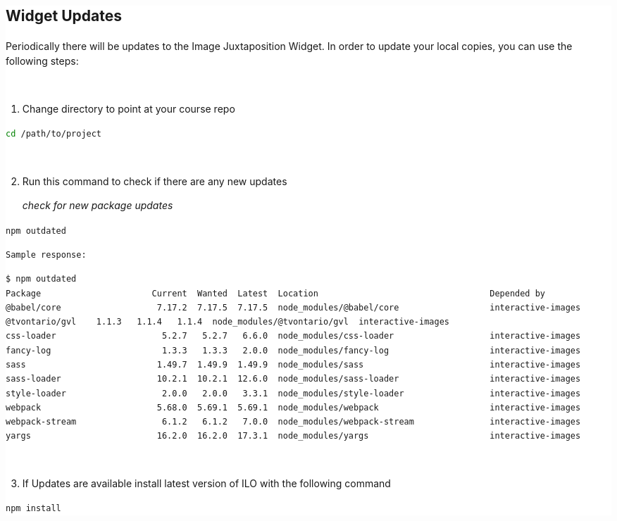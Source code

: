 ## Widget Updates

Periodically there will be updates to the Image Juxtaposition Widget. In order to update your local copies, you can use the following steps:

<br>

1. Change directory to point at your course repo

```bash
cd /path/to/project
```

<br>

2. Run this command to check if there are any new updates

   _check for new package updates_

```bash
npm outdated
```

`Sample response:`

```bash
$ npm outdated
Package                      Current  Wanted  Latest  Location                                  Depended by
@babel/core                   7.17.2  7.17.5  7.17.5  node_modules/@babel/core                  interactive-images
@tvontario/gvl    1.1.3   1.1.4   1.1.4  node_modules/@tvontario/gvl  interactive-images
css-loader                     5.2.7   5.2.7   6.6.0  node_modules/css-loader                   interactive-images
fancy-log                      1.3.3   1.3.3   2.0.0  node_modules/fancy-log                    interactive-images
sass                          1.49.7  1.49.9  1.49.9  node_modules/sass                         interactive-images
sass-loader                   10.2.1  10.2.1  12.6.0  node_modules/sass-loader                  interactive-images
style-loader                   2.0.0   2.0.0   3.3.1  node_modules/style-loader                 interactive-images
webpack                       5.68.0  5.69.1  5.69.1  node_modules/webpack                      interactive-images
webpack-stream                 6.1.2   6.1.2   7.0.0  node_modules/webpack-stream               interactive-images
yargs                         16.2.0  16.2.0  17.3.1  node_modules/yargs                        interactive-images
```

<br>

3. If Updates are available install latest version of ILO with the following command

```bash
npm install
```
